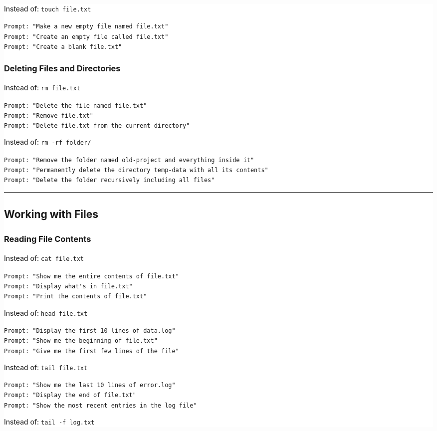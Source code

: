 Instead of: `touch file.txt`

```
Prompt: "Make a new empty file named file.txt"
Prompt: "Create an empty file called file.txt"
Prompt: "Create a blank file.txt"
```

### Deleting Files and Directories

Instead of: `rm file.txt`

```
Prompt: "Delete the file named file.txt"
Prompt: "Remove file.txt"
Prompt: "Delete file.txt from the current directory"
```

Instead of: `rm -rf folder/`

```
Prompt: "Remove the folder named old-project and everything inside it"
Prompt: "Permanently delete the directory temp-data with all its contents"
Prompt: "Delete the folder recursively including all files"
```

---

## Working with Files

### Reading File Contents

Instead of: `cat file.txt`

```
Prompt: "Show me the entire contents of file.txt"
Prompt: "Display what's in file.txt"
Prompt: "Print the contents of file.txt"
```

Instead of: `head file.txt`

```
Prompt: "Display the first 10 lines of data.log"
Prompt: "Show me the beginning of file.txt"
Prompt: "Give me the first few lines of the file"
```

Instead of: `tail file.txt`

```
Prompt: "Show me the last 10 lines of error.log"
Prompt: "Display the end of file.txt"
Prompt: "Show the most recent entries in the log file"
```

Instead of: `tail -f log.txt`

